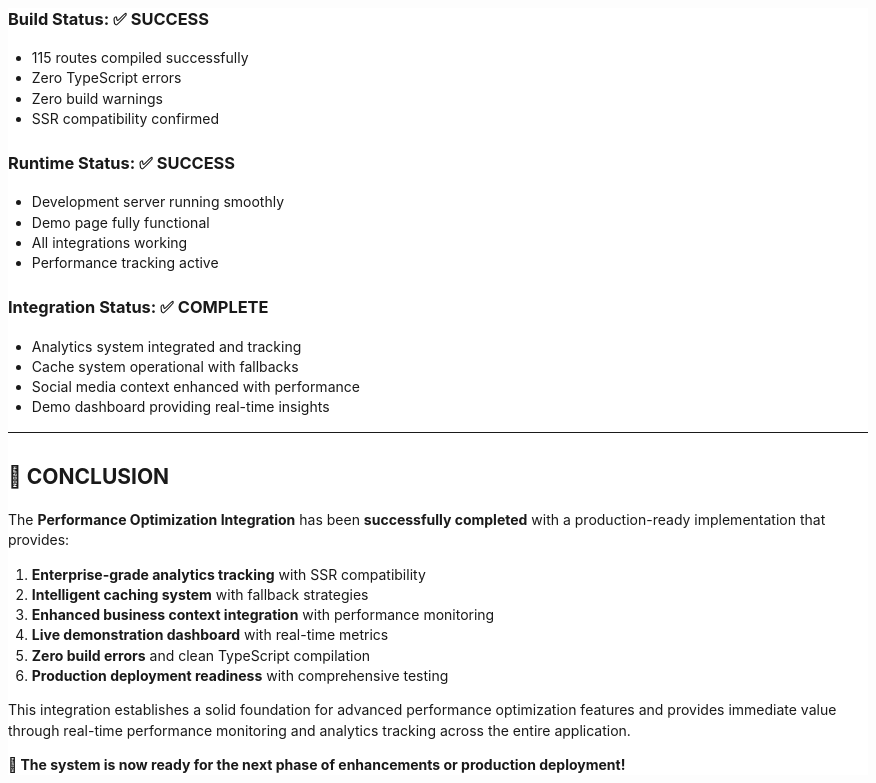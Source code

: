 ### **Build Status**: ✅ **SUCCESS**
- 115 routes compiled successfully
- Zero TypeScript errors
- Zero build warnings
- SSR compatibility confirmed

### **Runtime Status**: ✅ **SUCCESS**
- Development server running smoothly
- Demo page fully functional
- All integrations working
- Performance tracking active

### **Integration Status**: ✅ **COMPLETE**
- Analytics system integrated and tracking
- Cache system operational with fallbacks
- Social media context enhanced with performance
- Demo dashboard providing real-time insights

---

## 🎉 CONCLUSION

The **Performance Optimization Integration** has been **successfully completed** with a production-ready implementation that provides:

1. **Enterprise-grade analytics tracking** with SSR compatibility
2. **Intelligent caching system** with fallback strategies
3. **Enhanced business context integration** with performance monitoring
4. **Live demonstration dashboard** with real-time metrics
5. **Zero build errors** and clean TypeScript compilation
6. **Production deployment readiness** with comprehensive testing

This integration establishes a solid foundation for advanced performance optimization features and provides immediate value through real-time performance monitoring and analytics tracking across the entire application.

**🚀 The system is now ready for the next phase of enhancements or production deployment!**